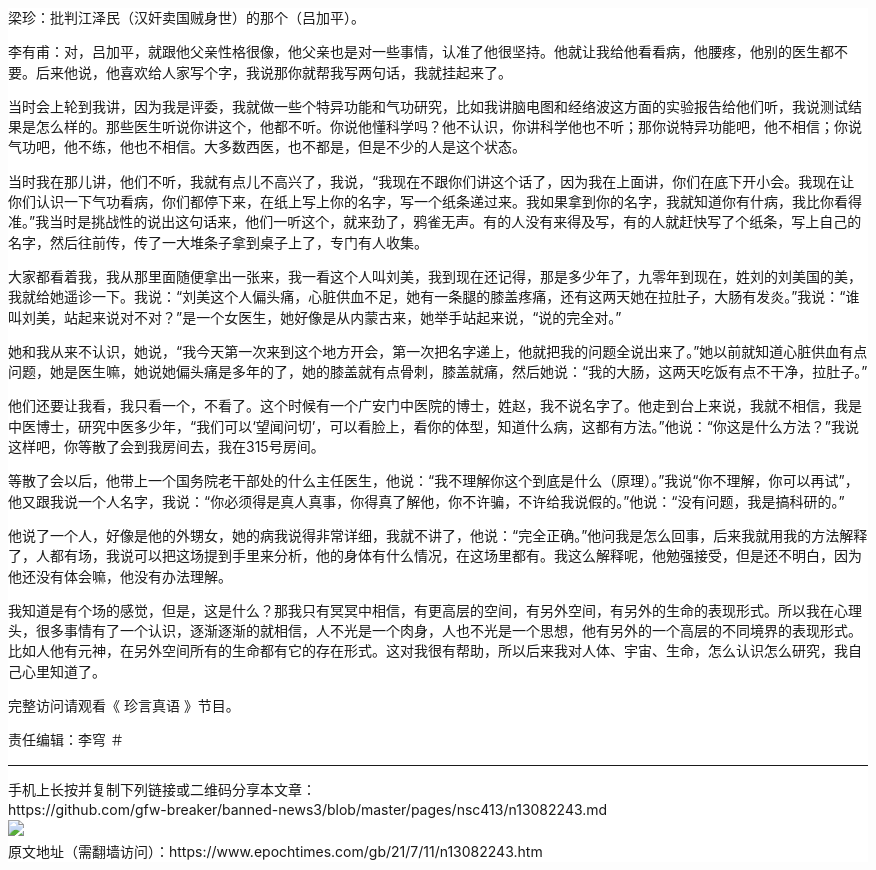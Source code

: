 <p>
 梁珍：批判江泽民（汉奸卖国贼身世）的那个（吕加平）。
</p>
<p>
 李有甫：对，吕加平，就跟他父亲性格很像，他父亲也是对一些事情，认准了他很坚持。他就让我给他看看病，他腰疼，他别的医生都不要。后来他说，他喜欢给人家写个字，我说那你就帮我写两句话，我就挂起来了。
</p>
<p>
 当时会上轮到我讲，因为我是评委，我就做一些个特异功能和气功研究，比如我讲脑电图和经络波这方面的实验报告给他们听，我说测试结果是怎么样的。那些医生听说你讲这个，他都不听。你说他懂科学吗？他不认识，你讲科学他也不听；那你说特异功能吧，他不相信；你说气功吧，他不练，他也不相信。大多数西医，也不都是，但是不少的人是这个状态。
</p>
<p>
 当时我在那儿讲，他们不听，我就有点儿不高兴了，我说，“我现在不跟你们讲这个话了，因为我在上面讲，你们在底下开小会。我现在让你们认识一下气功看病，你们都停下来，在纸上写上你的名字，写一个纸条递过来。我如果拿到你的名字，我就知道你有什病，我比你看得准。”我当时是挑战性的说出这句话来，他们一听这个，就来劲了，鸦雀无声。有的人没有来得及写，有的人就赶快写了个纸条，写上自己的名字，然后往前传，传了一大堆条子拿到桌子上了，专门有人收集。
</p>
<p>
 大家都看着我，我从那里面随便拿出一张来，我一看这个人叫刘美，我到现在还记得，那是多少年了，九零年到现在，姓刘的刘美国的美，我就给她遥诊一下。我说：“刘美这个人偏头痛，心脏供血不足，她有一条腿的膝盖疼痛，还有这两天她在拉肚子，大肠有发炎。”我说：“谁叫刘美，站起来说对不对？”是一个女医生，她好像是从内蒙古来，她举手站起来说，“说的完全对。”
</p>
<p>
 她和我从来不认识，她说，“我今天第一次来到这个地方开会，第一次把名字递上，他就把我的问题全说出来了。”她以前就知道心脏供血有点问题，她是医生嘛，她说她偏头痛是多年的了，她的膝盖就有点骨刺，膝盖就痛，然后她说：“我的大肠，这两天吃饭有点不干净，拉肚子。”
</p>
<p>
 他们还要让我看，我只看一个，不看了。这个时候有一个广安门中医院的博士，姓赵，我不说名字了。他走到台上来说，我就不相信，我是中医博士，研究中医多少年，“我们可以‘望闻问切’，可以看脸上，看你的体型，知道什么病，这都有方法。”他说：“你这是什么方法？”我说这样吧，你等散了会到我房间去，我在315号房间。
</p>
<p>
 等散了会以后，他带上一个国务院老干部处的什么主任医生，他说：“我不理解你这个到底是什么（原理）。”我说“你不理解，你可以再试”，他又跟我说一个人名字，我说：“你必须得是真人真事，你得真了解他，你不许骗，不许给我说假的。”他说：“没有问题，我是搞科研的。”
</p>
<p>
 他说了一个人，好像是他的外甥女，她的病我说得非常详细，我就不讲了，他说：“完全正确。”他问我是怎么回事，后来我就用我的方法解释了，人都有场，我说可以把这场提到手里来分析，他的身体有什么情况，在这场里都有。我这么解释呢，他勉强接受，但是还不明白，因为他还没有体会嘛，他没有办法理解。
</p>
<p>
 我知道是有个场的感觉，但是，这是什么？那我只有冥冥中相信，有更高层的空间，有另外空间，有另外的生命的表现形式。所以我在心理头，很多事情有了一个认识，逐渐逐渐的就相信，人不光是一个肉身，人也不光是一个思想，他有另外的一个高层的不同境界的表现形式。比如人他有元神，在另外空间所有的生命都有它的存在形式。这对我很有帮助，所以后来我对人体、宇宙、生命，怎么认识怎么研究，我自己心里知道了。
</p>
<p>
 完整访问请观看《
 <ok href="https://www.epochtimes.com/gb/tag/%E7%8F%8D%E8%A8%80%E7%9C%9F%E8%AF%AD.html">
  珍言真语
 </ok>
 》节目。
</p>
<p>
 责任编辑：李穹 ＃
</p>
</div>
<hr/>
手机上长按并复制下列链接或二维码分享本文章：<br/>
https://github.com/gfw-breaker/banned-news3/blob/master/pages/nsc413/n13082243.md <br/>
<a href='https://github.com/gfw-breaker/banned-news3/blob/master/pages/nsc413/n13082243.md'><img src='https://github.com/gfw-breaker/banned-news3/blob/master/pages/nsc413/n13082243.md.png'/></a> <br/>
原文地址（需翻墙访问）：https://www.epochtimes.com/gb/21/7/11/n13082243.htm

